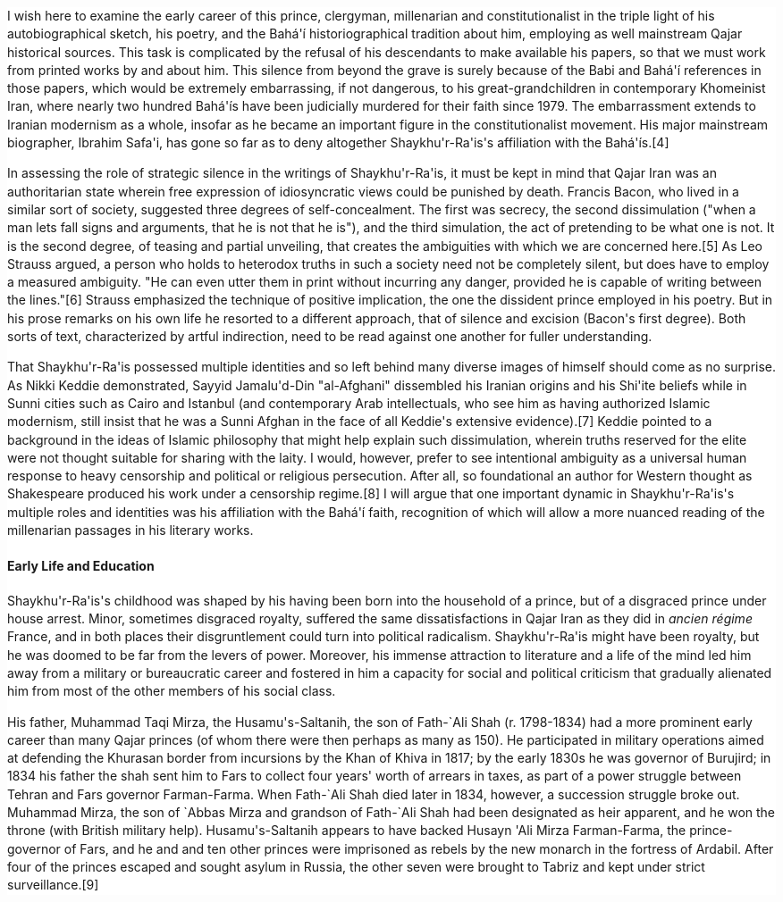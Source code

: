I wish here to examine the early career of this prince, clergyman, millenarian and constitutionalist in the triple light of his autobiographical sketch, his poetry, and the Bahá'í historiographical tradition about him, employing as well mainstream Qajar historical sources. This task is complicated by the refusal of his descendants to make available his papers, so that we must work from printed works by and about him. This silence from beyond the grave is surely because of the Babi and Bahá'í references in those papers, which would be extremely embarrassing, if not dangerous, to his great-grandchildren in contemporary Khomeinist Iran, where nearly two hundred Bahá'ís have been judicially murdered for their faith since 1979. The embarrassment extends to Iranian modernism as a whole, insofar as he became an important figure in the constitutionalist movement. His major mainstream biographer, Ibrahim Safa'i, has gone so far as to deny altogether Shaykhu'r-Ra'is's affiliation with the Bahá'ís.\[4\]

In assessing the role of strategic silence in the writings of Shaykhu'r-Ra'is, it must be kept in mind that Qajar Iran was an authoritarian state wherein free expression of idiosyncratic views could be punished by death. Francis Bacon, who lived in a similar sort of society, suggested three degrees of self-concealment. The first was secrecy, the second dissimulation ("when a man lets fall signs and arguments, that he is not that he is"), and the third simulation, the act of pretending to be what one is not. It is the second degree, of teasing and partial unveiling, that creates the ambiguities with which we are concerned here.\[5\] As Leo Strauss argued, a person who holds to heterodox truths in such a society need not be completely silent, but does have to employ a measured ambiguity. "He can even utter them in print without incurring any danger, provided he is capable of writing between the lines."\[6\] Strauss emphasized the technique of positive implication, the one the dissident prince employed in his poetry. But in his prose remarks on his own life he resorted to a different approach, that of silence and excision (Bacon's first degree). Both sorts of text, characterized by artful indirection, need to be read against one another for fuller understanding.

That Shaykhu'r-Ra'is possessed multiple identities and so left behind many diverse images of himself should come as no surprise. As Nikki Keddie demonstrated, Sayyid Jamalu'd-Din "al-Afghani" dissembled his Iranian origins and his Shi'ite beliefs while in Sunni cities such as Cairo and Istanbul (and contemporary Arab intellectuals, who see him as having authorized Islamic modernism, still insist that he was a Sunni Afghan in the face of all Keddie's extensive evidence).\[7\] Keddie pointed to a background in the ideas of Islamic philosophy that might help explain such dissimulation, wherein truths reserved for the elite were not thought suitable for sharing with the laity. I would, however, prefer to see intentional ambiguity as a universal human response to heavy censorship and political or religious persecution. After all, so foundational an author for Western thought as Shakespeare produced his work under a censorship regime.\[8\] I will argue that one important dynamic in Shaykhu'r-Ra'is's multiple roles and identities was his affiliation with the Bahá'í faith, recognition of which will allow a more nuanced reading of the millenarian passages in his literary works.

#### Early Life and Education

Shaykhu'r-Ra'is's childhood was shaped by his having been born into the household of a prince, but of a disgraced prince under house arrest. Minor, sometimes disgraced royalty, suffered the same dissatisfactions in Qajar Iran as they did in _ancien régime_ France, and in both places their disgruntlement could turn into political radicalism. Shaykhu'r-Ra'is might have been royalty, but he was doomed to be far from the levers of power. Moreover, his immense attraction to literature and a life of the mind led him away from a military or bureaucratic career and fostered in him a capacity for social and political criticism that gradually alienated him from most of the other members of his social class.

His father, Muhammad Taqi Mirza, the Husamu's-Saltanih, the son of Fath-\`Ali Shah (r. 1798-1834) had a more prominent early career than many Qajar princes (of whom there were then perhaps as many as 150). He participated in military operations aimed at defending the Khurasan border from incursions by the Khan of Khiva in 1817; by the early 1830s he was governor of Burujird; in 1834 his father the shah sent him to Fars to collect four years' worth of arrears in taxes, as part of a power struggle between Tehran and Fars governor Farman-Farma. When Fath-\`Ali Shah died later in 1834, however, a succession struggle broke out. Muhammad Mirza, the son of \`Abbas Mirza and grandson of Fath-\`Ali Shah had been designated as heir apparent, and he won the throne (with British military help). Husamu's-Saltanih appears to have backed Husayn 'Ali Mirza Farman-Farma, the prince-governor of Fars, and he and and ten other princes were imprisoned as rebels by the new monarch in the fortress of Ardabil. After four of the princes escaped and sought asylum in Russia, the other seven were brought to Tabriz and kept under strict surveillance.\[9\]
